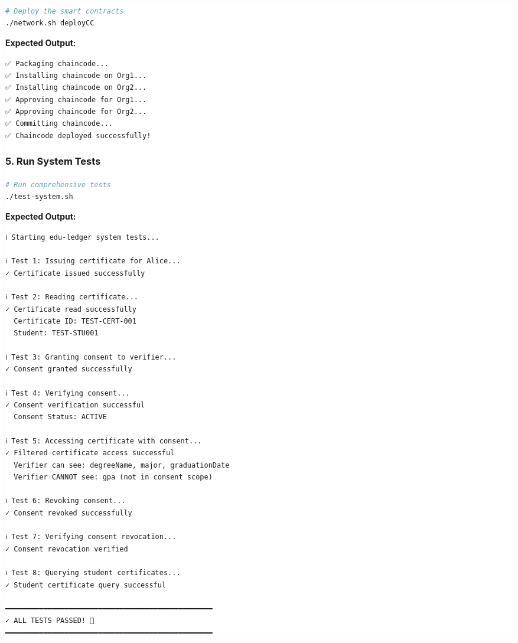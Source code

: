 ```bash
# Deploy the smart contracts
./network.sh deployCC
```

**Expected Output:**
```
✅ Packaging chaincode...
✅ Installing chaincode on Org1...
✅ Installing chaincode on Org2...
✅ Approving chaincode for Org1...
✅ Approving chaincode for Org2...
✅ Committing chaincode...
✅ Chaincode deployed successfully!
```

### 5. Run System Tests

```bash
# Run comprehensive tests
./test-system.sh
```

**Expected Output:**
```
ℹ Starting edu-ledger system tests...

ℹ Test 1: Issuing certificate for Alice...
✓ Certificate issued successfully

ℹ Test 2: Reading certificate...
✓ Certificate read successfully
  Certificate ID: TEST-CERT-001
  Student: TEST-STU001

ℹ Test 3: Granting consent to verifier...
✓ Consent granted successfully

ℹ Test 4: Verifying consent...
✓ Consent verification successful
  Consent Status: ACTIVE

ℹ Test 5: Accessing certificate with consent...
✓ Filtered certificate access successful
  Verifier can see: degreeName, major, graduationDate
  Verifier CANNOT see: gpa (not in consent scope)

ℹ Test 6: Revoking consent...
✓ Consent revoked successfully

ℹ Test 7: Verifying consent revocation...
✓ Consent revocation verified

ℹ Test 8: Querying student certificates...
✓ Student certificate query successful

━━━━━━━━━━━━━━━━━━━━━━━━━━━━━━━━━━━━━━━━━━━━━━━━━
✓ ALL TESTS PASSED! 🎉
━━━━━━━━━━━━━━━━━━━━━━━━━━━━━━━━━━━━━━━━━━━━━━━━━
```
